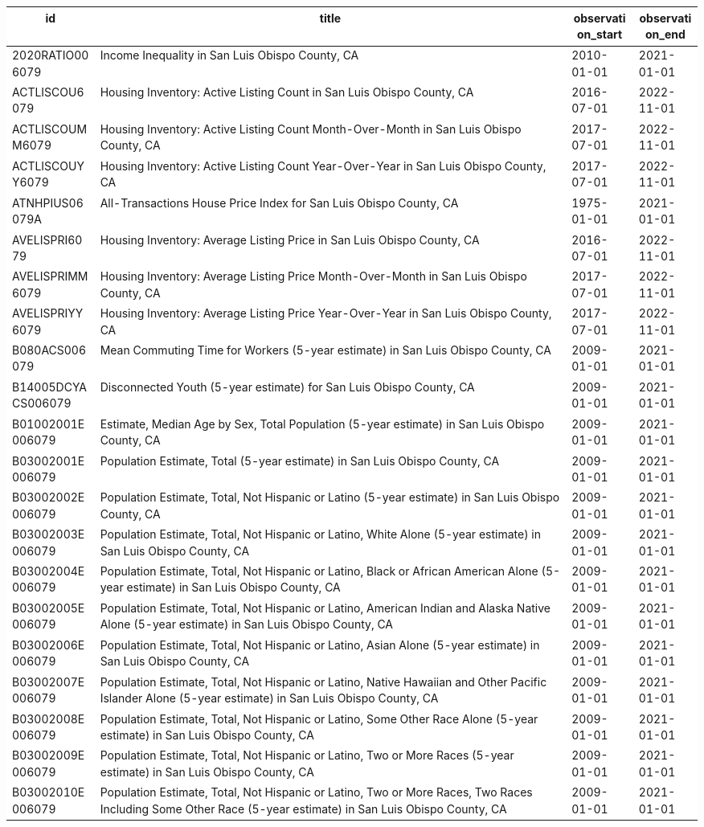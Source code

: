 | id                        | title                                                                                                                                                                               | observation_start   | observation_end   |
|---------------------------|-------------------------------------------------------------------------------------------------------------------------------------------------------------------------------------|---------------------|-------------------|
| 2020RATIO006079           | Income Inequality in San Luis Obispo County, CA                                                                                                                                     | 2010-01-01          | 2021-01-01        |
| ACTLISCOU6079             | Housing Inventory: Active Listing Count in San Luis Obispo County, CA                                                                                                               | 2016-07-01          | 2022-11-01        |
| ACTLISCOUMM6079           | Housing Inventory: Active Listing Count Month-Over-Month in San Luis Obispo County, CA                                                                                              | 2017-07-01          | 2022-11-01        |
| ACTLISCOUYY6079           | Housing Inventory: Active Listing Count Year-Over-Year in San Luis Obispo County, CA                                                                                                | 2017-07-01          | 2022-11-01        |
| ATNHPIUS06079A            | All-Transactions House Price Index for San Luis Obispo County, CA                                                                                                                   | 1975-01-01          | 2021-01-01        |
| AVELISPRI6079             | Housing Inventory: Average Listing Price in San Luis Obispo County, CA                                                                                                              | 2016-07-01          | 2022-11-01        |
| AVELISPRIMM6079           | Housing Inventory: Average Listing Price Month-Over-Month in San Luis Obispo County, CA                                                                                             | 2017-07-01          | 2022-11-01        |
| AVELISPRIYY6079           | Housing Inventory: Average Listing Price Year-Over-Year in San Luis Obispo County, CA                                                                                               | 2017-07-01          | 2022-11-01        |
| B080ACS006079             | Mean Commuting Time for Workers (5-year estimate) in San Luis Obispo County, CA                                                                                                     | 2009-01-01          | 2021-01-01        |
| B14005DCYACS006079        | Disconnected Youth (5-year estimate) for San Luis Obispo County, CA                                                                                                                 | 2009-01-01          | 2021-01-01        |
| B01002001E006079          | Estimate, Median Age by Sex, Total Population (5-year estimate) in San Luis Obispo County, CA                                                                                       | 2009-01-01          | 2021-01-01        |
| B03002001E006079          | Population Estimate, Total (5-year estimate) in San Luis Obispo County, CA                                                                                                          | 2009-01-01          | 2021-01-01        |
| B03002002E006079          | Population Estimate, Total, Not Hispanic or Latino (5-year estimate) in San Luis Obispo County, CA                                                                                  | 2009-01-01          | 2021-01-01        |
| B03002003E006079          | Population Estimate, Total, Not Hispanic or Latino, White Alone (5-year estimate) in San Luis Obispo County, CA                                                                     | 2009-01-01          | 2021-01-01        |
| B03002004E006079          | Population Estimate, Total, Not Hispanic or Latino, Black or African American Alone (5-year estimate) in San Luis Obispo County, CA                                                 | 2009-01-01          | 2021-01-01        |
| B03002005E006079          | Population Estimate, Total, Not Hispanic or Latino, American Indian and Alaska Native Alone (5-year estimate) in San Luis Obispo County, CA                                         | 2009-01-01          | 2021-01-01        |
| B03002006E006079          | Population Estimate, Total, Not Hispanic or Latino, Asian Alone (5-year estimate) in San Luis Obispo County, CA                                                                     | 2009-01-01          | 2021-01-01        |
| B03002007E006079          | Population Estimate, Total, Not Hispanic or Latino, Native Hawaiian and Other Pacific Islander Alone (5-year estimate) in San Luis Obispo County, CA                                | 2009-01-01          | 2021-01-01        |
| B03002008E006079          | Population Estimate, Total, Not Hispanic or Latino, Some Other Race Alone (5-year estimate) in San Luis Obispo County, CA                                                           | 2009-01-01          | 2021-01-01        |
| B03002009E006079          | Population Estimate, Total, Not Hispanic or Latino, Two or More Races (5-year estimate) in San Luis Obispo County, CA                                                               | 2009-01-01          | 2021-01-01        |
| B03002010E006079          | Population Estimate, Total, Not Hispanic or Latino, Two or More Races, Two Races Including Some Other Race (5-year estimate) in San Luis Obispo County, CA                          | 2009-01-01          | 2021-01-01        |